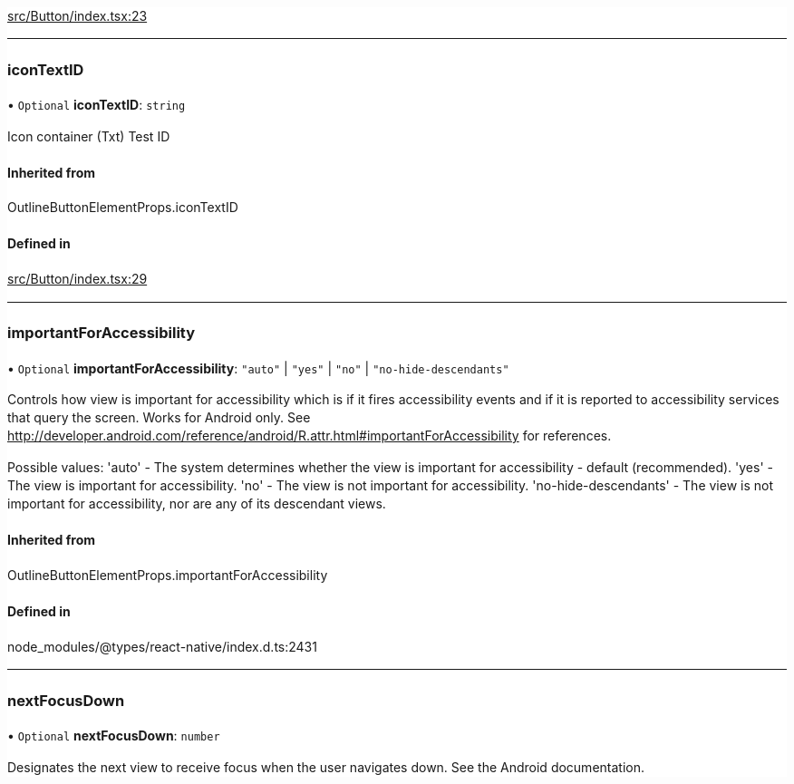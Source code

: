 [src/Button/index.tsx:23](https://github.com/chelsea-apps/react-native-elements/blob/9555864/src/Button/index.tsx#L23)

___

### iconTextID

• `Optional` **iconTextID**: `string`

Icon container (Txt) Test ID

#### Inherited from

OutlineButtonElementProps.iconTextID

#### Defined in

[src/Button/index.tsx:29](https://github.com/chelsea-apps/react-native-elements/blob/9555864/src/Button/index.tsx#L29)

___

### importantForAccessibility

• `Optional` **importantForAccessibility**: ``"auto"`` \| ``"yes"`` \| ``"no"`` \| ``"no-hide-descendants"``

Controls how view is important for accessibility which is if it fires accessibility events
and if it is reported to accessibility services that query the screen.
Works for Android only. See http://developer.android.com/reference/android/R.attr.html#importantForAccessibility for references.

Possible values:
     'auto' - The system determines whether the view is important for accessibility - default (recommended).
     'yes' - The view is important for accessibility.
     'no' - The view is not important for accessibility.
     'no-hide-descendants' - The view is not important for accessibility, nor are any of its descendant views.

#### Inherited from

OutlineButtonElementProps.importantForAccessibility

#### Defined in

node_modules/@types/react-native/index.d.ts:2431

___

### nextFocusDown

• `Optional` **nextFocusDown**: `number`

Designates the next view to receive focus when the user navigates down. See the Android documentation.
